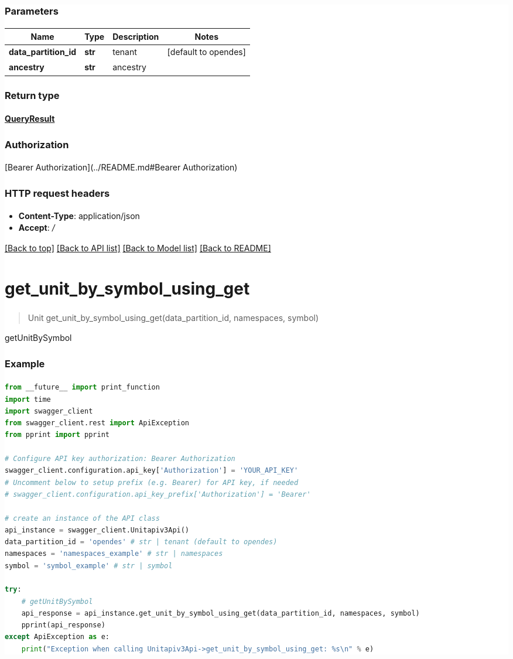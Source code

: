 ### Parameters

Name | Type | Description  | Notes
------------- | ------------- | ------------- | -------------
 **data_partition_id** | **str**| tenant | [default to opendes]
 **ancestry** | **str**| ancestry | 

### Return type

[**QueryResult**](QueryResult.md)

### Authorization

[Bearer Authorization](../README.md#Bearer Authorization)

### HTTP request headers

 - **Content-Type**: application/json
 - **Accept**: */*

[[Back to top]](#) [[Back to API list]](../README.md#documentation-for-api-endpoints) [[Back to Model list]](../README.md#documentation-for-models) [[Back to README]](../README.md)

# **get_unit_by_symbol_using_get**
> Unit get_unit_by_symbol_using_get(data_partition_id, namespaces, symbol)

getUnitBySymbol

### Example 
```python
from __future__ import print_function
import time
import swagger_client
from swagger_client.rest import ApiException
from pprint import pprint

# Configure API key authorization: Bearer Authorization
swagger_client.configuration.api_key['Authorization'] = 'YOUR_API_KEY'
# Uncomment below to setup prefix (e.g. Bearer) for API key, if needed
# swagger_client.configuration.api_key_prefix['Authorization'] = 'Bearer'

# create an instance of the API class
api_instance = swagger_client.Unitapiv3Api()
data_partition_id = 'opendes' # str | tenant (default to opendes)
namespaces = 'namespaces_example' # str | namespaces
symbol = 'symbol_example' # str | symbol

try: 
    # getUnitBySymbol
    api_response = api_instance.get_unit_by_symbol_using_get(data_partition_id, namespaces, symbol)
    pprint(api_response)
except ApiException as e:
    print("Exception when calling Unitapiv3Api->get_unit_by_symbol_using_get: %s\n" % e)
```
